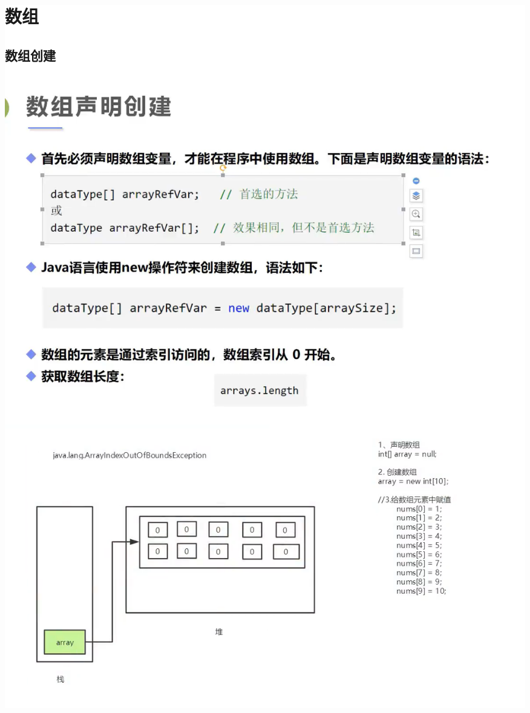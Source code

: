 

# 数组

## 数组创建

![image-20210710202406611](Java.assets/image-20210710202406611.png)

![image-20210710205715578](Java.assets/image-20210710205715578.png)

